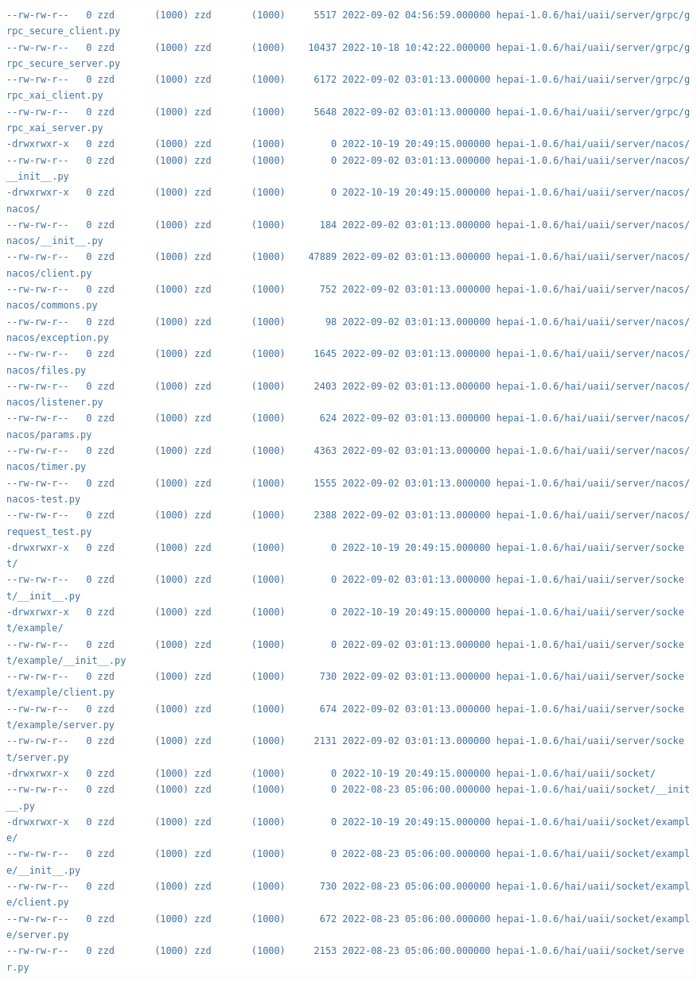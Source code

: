```diff
--rw-rw-r--   0 zzd       (1000) zzd       (1000)     5517 2022-09-02 04:56:59.000000 hepai-1.0.6/hai/uaii/server/grpc/grpc_secure_client.py
--rw-rw-r--   0 zzd       (1000) zzd       (1000)    10437 2022-10-18 10:42:22.000000 hepai-1.0.6/hai/uaii/server/grpc/grpc_secure_server.py
--rw-rw-r--   0 zzd       (1000) zzd       (1000)     6172 2022-09-02 03:01:13.000000 hepai-1.0.6/hai/uaii/server/grpc/grpc_xai_client.py
--rw-rw-r--   0 zzd       (1000) zzd       (1000)     5648 2022-09-02 03:01:13.000000 hepai-1.0.6/hai/uaii/server/grpc/grpc_xai_server.py
-drwxrwxr-x   0 zzd       (1000) zzd       (1000)        0 2022-10-19 20:49:15.000000 hepai-1.0.6/hai/uaii/server/nacos/
--rw-rw-r--   0 zzd       (1000) zzd       (1000)        0 2022-09-02 03:01:13.000000 hepai-1.0.6/hai/uaii/server/nacos/__init__.py
-drwxrwxr-x   0 zzd       (1000) zzd       (1000)        0 2022-10-19 20:49:15.000000 hepai-1.0.6/hai/uaii/server/nacos/nacos/
--rw-rw-r--   0 zzd       (1000) zzd       (1000)      184 2022-09-02 03:01:13.000000 hepai-1.0.6/hai/uaii/server/nacos/nacos/__init__.py
--rw-rw-r--   0 zzd       (1000) zzd       (1000)    47889 2022-09-02 03:01:13.000000 hepai-1.0.6/hai/uaii/server/nacos/nacos/client.py
--rw-rw-r--   0 zzd       (1000) zzd       (1000)      752 2022-09-02 03:01:13.000000 hepai-1.0.6/hai/uaii/server/nacos/nacos/commons.py
--rw-rw-r--   0 zzd       (1000) zzd       (1000)       98 2022-09-02 03:01:13.000000 hepai-1.0.6/hai/uaii/server/nacos/nacos/exception.py
--rw-rw-r--   0 zzd       (1000) zzd       (1000)     1645 2022-09-02 03:01:13.000000 hepai-1.0.6/hai/uaii/server/nacos/nacos/files.py
--rw-rw-r--   0 zzd       (1000) zzd       (1000)     2403 2022-09-02 03:01:13.000000 hepai-1.0.6/hai/uaii/server/nacos/nacos/listener.py
--rw-rw-r--   0 zzd       (1000) zzd       (1000)      624 2022-09-02 03:01:13.000000 hepai-1.0.6/hai/uaii/server/nacos/nacos/params.py
--rw-rw-r--   0 zzd       (1000) zzd       (1000)     4363 2022-09-02 03:01:13.000000 hepai-1.0.6/hai/uaii/server/nacos/nacos/timer.py
--rw-rw-r--   0 zzd       (1000) zzd       (1000)     1555 2022-09-02 03:01:13.000000 hepai-1.0.6/hai/uaii/server/nacos/nacos-test.py
--rw-rw-r--   0 zzd       (1000) zzd       (1000)     2388 2022-09-02 03:01:13.000000 hepai-1.0.6/hai/uaii/server/nacos/request_test.py
-drwxrwxr-x   0 zzd       (1000) zzd       (1000)        0 2022-10-19 20:49:15.000000 hepai-1.0.6/hai/uaii/server/socket/
--rw-rw-r--   0 zzd       (1000) zzd       (1000)        0 2022-09-02 03:01:13.000000 hepai-1.0.6/hai/uaii/server/socket/__init__.py
-drwxrwxr-x   0 zzd       (1000) zzd       (1000)        0 2022-10-19 20:49:15.000000 hepai-1.0.6/hai/uaii/server/socket/example/
--rw-rw-r--   0 zzd       (1000) zzd       (1000)        0 2022-09-02 03:01:13.000000 hepai-1.0.6/hai/uaii/server/socket/example/__init__.py
--rw-rw-r--   0 zzd       (1000) zzd       (1000)      730 2022-09-02 03:01:13.000000 hepai-1.0.6/hai/uaii/server/socket/example/client.py
--rw-rw-r--   0 zzd       (1000) zzd       (1000)      674 2022-09-02 03:01:13.000000 hepai-1.0.6/hai/uaii/server/socket/example/server.py
--rw-rw-r--   0 zzd       (1000) zzd       (1000)     2131 2022-09-02 03:01:13.000000 hepai-1.0.6/hai/uaii/server/socket/server.py
-drwxrwxr-x   0 zzd       (1000) zzd       (1000)        0 2022-10-19 20:49:15.000000 hepai-1.0.6/hai/uaii/socket/
--rw-rw-r--   0 zzd       (1000) zzd       (1000)        0 2022-08-23 05:06:00.000000 hepai-1.0.6/hai/uaii/socket/__init__.py
-drwxrwxr-x   0 zzd       (1000) zzd       (1000)        0 2022-10-19 20:49:15.000000 hepai-1.0.6/hai/uaii/socket/example/
--rw-rw-r--   0 zzd       (1000) zzd       (1000)        0 2022-08-23 05:06:00.000000 hepai-1.0.6/hai/uaii/socket/example/__init__.py
--rw-rw-r--   0 zzd       (1000) zzd       (1000)      730 2022-08-23 05:06:00.000000 hepai-1.0.6/hai/uaii/socket/example/client.py
--rw-rw-r--   0 zzd       (1000) zzd       (1000)      672 2022-08-23 05:06:00.000000 hepai-1.0.6/hai/uaii/socket/example/server.py
--rw-rw-r--   0 zzd       (1000) zzd       (1000)     2153 2022-08-23 05:06:00.000000 hepai-1.0.6/hai/uaii/socket/server.py
```